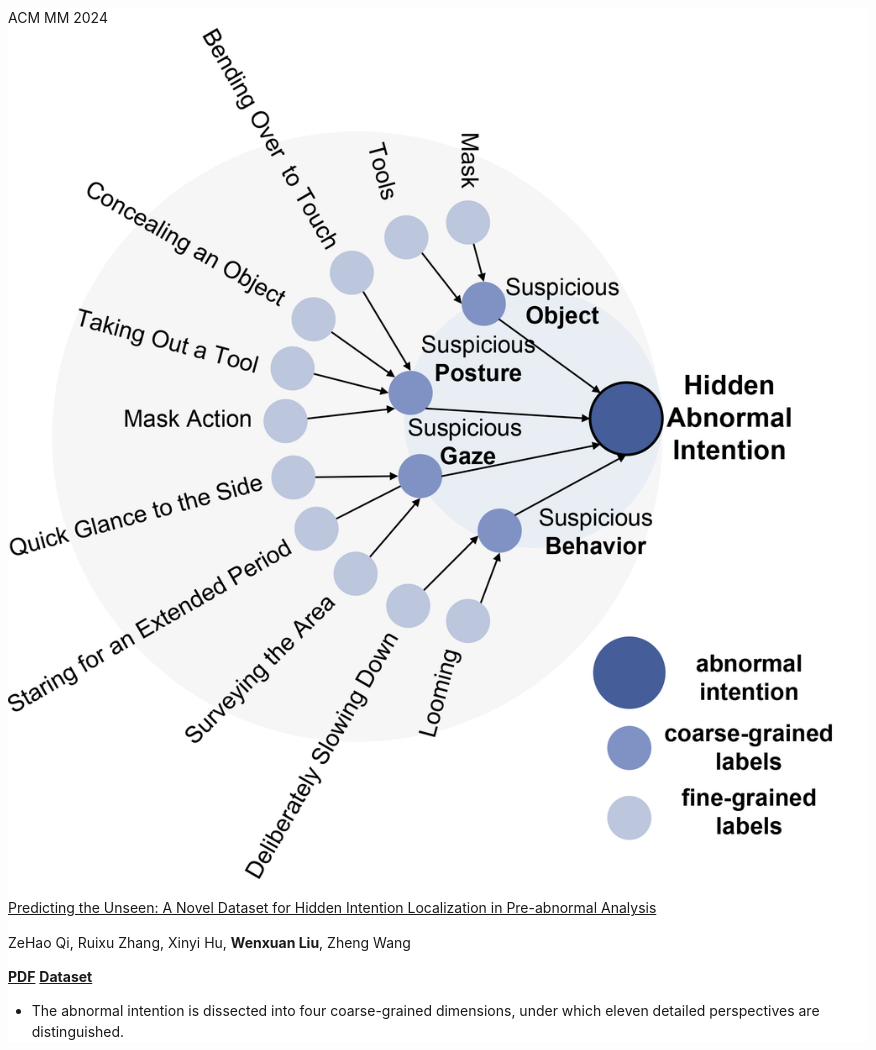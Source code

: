 <div class='paper-box'><div class='paper-box-image'><div><div class="badge">ACM MM 2024</div><img src='images/labeltree05.png' alt="sym" width="100%"></div></div>
<div class='paper-box-text' markdown="1">

[Predicting the Unseen: A Novel Dataset for Hidden Intention Localization in Pre-abnormal Analysis](https://dl.acm.org/doi/abs/10.1145/3664647.3681113)

ZeHao Qi, Ruixu Zhang, Xinyi Hu, **Wenxuan Liu**, Zheng Wang

[**PDF**](https://dl.acm.org/doi/pdf/10.1145/3664647.3681113) [**Dataset**](https://github.com/Zzz99999/Hidden_Abnormal_Intention) <strong><span class='show_paper_citations' data='DhtAFkwAAAAJ:ALROH1vI_8AC'></span></strong>
- The abnormal intention is dissected into four coarse-grained dimensions, under which eleven detailed perspectives are distinguished. 
</div>
</div>
